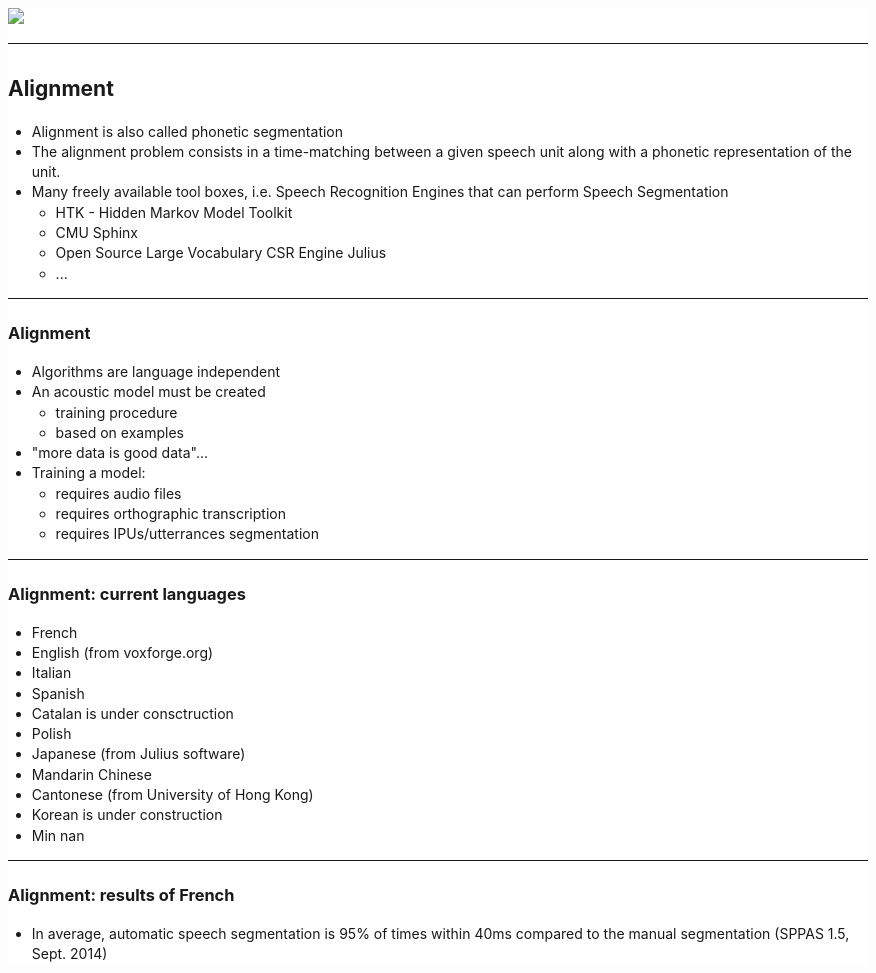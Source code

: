 ![](./etc/screenshots/phonetization_paper.png)

-----------------

## Alignment

* Alignment is also called phonetic segmentation
* The alignment problem consists in a time-matching between a given speech 
unit along with a phonetic representation of the unit. 
* Many freely available tool boxes, i.e. Speech Recognition Engines that can perform Speech Segmentation
    - HTK - Hidden Markov Model Toolkit
    - CMU Sphinx
    - Open Source Large Vocabulary CSR Engine Julius
    - ...

------------------

### Alignment

* Algorithms are language independent
* An acoustic model must be created
    - training procedure
    - based on examples
* "more data is good data"...
* Training a model:
    - requires audio files
    - requires orthographic transcription
    - requires IPUs/utterrances segmentation

------------------

### Alignment: current languages

- French
- English (from voxforge.org)
- Italian
- Spanish
- Catalan is under consctruction
- Polish
- Japanese (from Julius software)
- Mandarin Chinese
- Cantonese (from University of Hong Kong)
- Korean is under construction
- Min nan

-----------------

### Alignment: results of French

* In average, automatic speech segmentation is 95% of times within 40ms 
compared to the manual segmentation (SPPAS 1.5, Sept. 2014)
